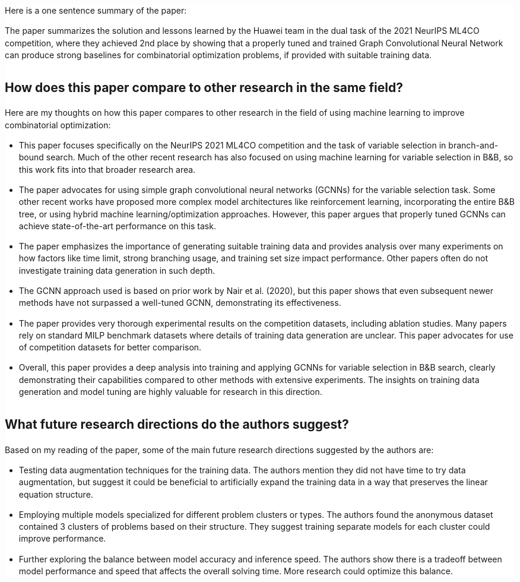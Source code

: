  Here is a one sentence summary of the paper:

The paper summarizes the solution and lessons learned by the Huawei team in the dual task of the 2021 NeurIPS ML4CO competition, where they achieved 2nd place by showing that a properly tuned and trained Graph Convolutional Neural Network can produce strong baselines for combinatorial optimization problems, if provided with suitable training data.


## How does this paper compare to other research in the same field?

 Here are my thoughts on how this paper compares to other research in the field of using machine learning to improve combinatorial optimization:

- This paper focuses specifically on the NeurIPS 2021 ML4CO competition and the task of variable selection in branch-and-bound search. Much of the other recent research has also focused on using machine learning for variable selection in B&B, so this work fits into that broader research area. 

- The paper advocates for using simple graph convolutional neural networks (GCNNs) for the variable selection task. Some other recent works have proposed more complex model architectures like reinforcement learning, incorporating the entire B&B tree, or using hybrid machine learning/optimization approaches. However, this paper argues that properly tuned GCNNs can achieve state-of-the-art performance on this task.

- The paper emphasizes the importance of generating suitable training data and provides analysis over many experiments on how factors like time limit, strong branching usage, and training set size impact performance. Other papers often do not investigate training data generation in such depth.

- The GCNN approach used is based on prior work by Nair et al. (2020), but this paper shows that even subsequent newer methods have not surpassed a well-tuned GCNN, demonstrating its effectiveness.

- The paper provides very thorough experimental results on the competition datasets, including ablation studies. Many papers rely on standard MILP benchmark datasets where details of training data generation are unclear. This paper advocates for use of competition datasets for better comparison.

- Overall, this paper provides a deep analysis into training and applying GCNNs for variable selection in B&B search, clearly demonstrating their capabilities compared to other methods with extensive experiments. The insights on training data generation and model tuning are highly valuable for research in this direction.


## What future research directions do the authors suggest?

 Based on my reading of the paper, some of the main future research directions suggested by the authors are:

- Testing data augmentation techniques for the training data. The authors mention they did not have time to try data augmentation, but suggest it could be beneficial to artificially expand the training data in a way that preserves the linear equation structure. 

- Employing multiple models specialized for different problem clusters or types. The authors found the anonymous dataset contained 3 clusters of problems based on their structure. They suggest training separate models for each cluster could improve performance.

- Further exploring the balance between model accuracy and inference speed. The authors show there is a tradeoff between model performance and speed that affects the overall solving time. More research could optimize this balance. 
